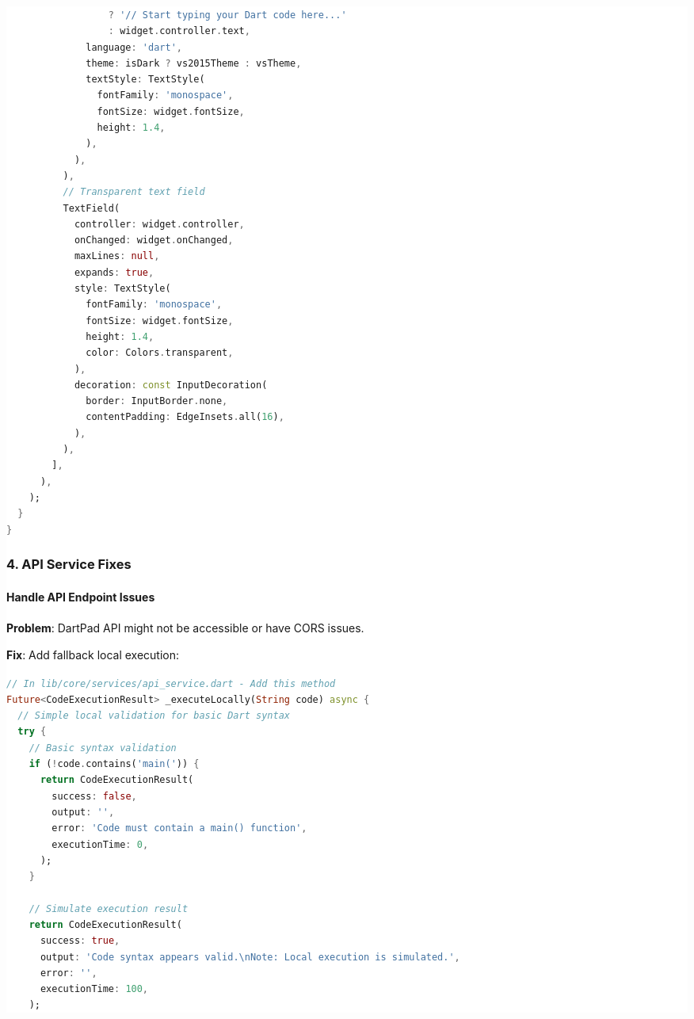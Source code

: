 ```dart
                  ? '// Start typing your Dart code here...'
                  : widget.controller.text,
              language: 'dart',
              theme: isDark ? vs2015Theme : vsTheme,
              textStyle: TextStyle(
                fontFamily: 'monospace',
                fontSize: widget.fontSize,
                height: 1.4,
              ),
            ),
          ),
          // Transparent text field
          TextField(
            controller: widget.controller,
            onChanged: widget.onChanged,
            maxLines: null,
            expands: true,
            style: TextStyle(
              fontFamily: 'monospace',
              fontSize: widget.fontSize,
              height: 1.4,
              color: Colors.transparent,
            ),
            decoration: const InputDecoration(
              border: InputBorder.none,
              contentPadding: EdgeInsets.all(16),
            ),
          ),
        ],
      ),
    );
  }
}
```

### 4. **API Service Fixes**

#### Handle API Endpoint Issues
**Problem**: DartPad API might not be accessible or have CORS issues.

**Fix**: Add fallback local execution:

```dart
// In lib/core/services/api_service.dart - Add this method
Future<CodeExecutionResult> _executeLocally(String code) async {
  // Simple local validation for basic Dart syntax
  try {
    // Basic syntax validation
    if (!code.contains('main(')) {
      return CodeExecutionResult(
        success: false,
        output: '',
        error: 'Code must contain a main() function',
        executionTime: 0,
      );
    }
    
    // Simulate execution result
    return CodeExecutionResult(
      success: true,
      output: 'Code syntax appears valid.\nNote: Local execution is simulated.',
      error: '',
      executionTime: 100,
    );
```